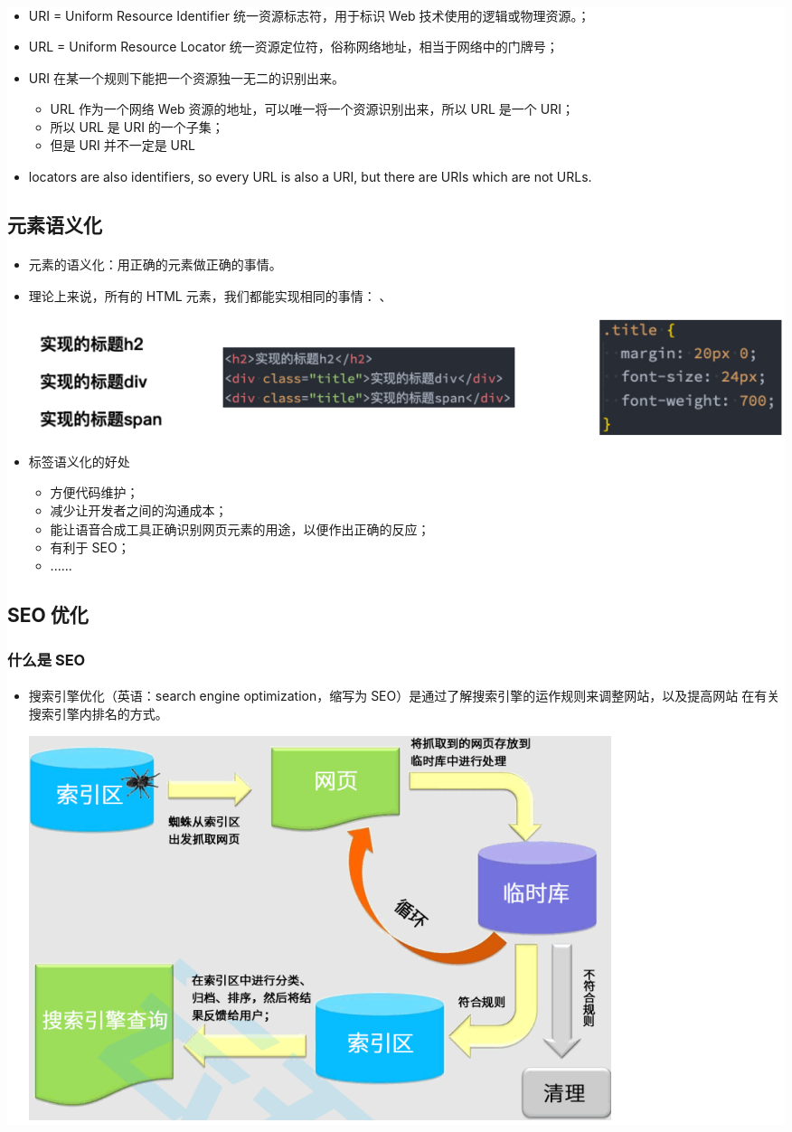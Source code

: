   - URI = Uniform Resource Identifier 统一资源标志符，用于标识 Web 技术使用的逻辑或物理资源。；

  - URL = Uniform Resource Locator 统一资源定位符，俗称网络地址，相当于网络中的门牌号；

- URI 在某一个规则下能把一个资源独一无二的识别出来。
  - URL 作为一个网络 Web 资源的地址，可以唯一将一个资源识别出来，所以 URL 是一个 URI；
  - 所以 URL 是 URI 的一个子集；
  - 但是 URI 并不一定是 URL
- locators are also identifiers, so every URL is also a URI, but there are URIs which are not URLs.

## 元素语义化

- 元素的语义化：用正确的元素做正确的事情。

- 理论上来说，所有的 HTML 元素，我们都能实现相同的事情： 、

  ![image-20220325210029052](img/image-20220325210029052.png)

- 标签语义化的好处

  - 方便代码维护；
  - 减少让开发者之间的沟通成本；
  - 能让语音合成工具正确识别网页元素的用途，以便作出正确的反应；
  - 有利于 SEO；
  - ......

## SEO 优化

### 什么是 SEO

- 搜索引擎优化（英语：search engine optimization，缩写为 SEO）是通过了解搜索引擎的运作规则来调整网站，以及提高网站 在有关搜索引擎内排名的方式。

  ![image-20220325210148125](img/image-20220325210148125.png)
